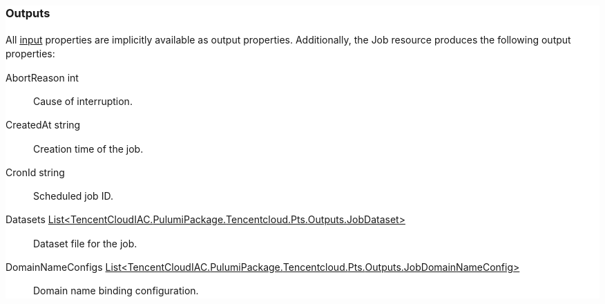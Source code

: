 
### Outputs

All [input](#inputs) properties are implicitly available as output properties. Additionally, the Job resource produces the following output properties:



<div>
<pulumi-choosable type="language" values="csharp">
<dl class="resources-properties"><dt class="property-"
            title="">
        <span id="abortreason_csharp">
<a data-swiftype-name="resource-property" data-swiftype-type="text" href="#abortreason_csharp" style="color: inherit; text-decoration: inherit;">Abort<wbr>Reason</a>
</span>
        <span class="property-indicator"></span>
        <span class="property-type">int</span>
    </dt>
    <dd><p>Cause of interruption.</p>
</dd><dt class="property-"
            title="">
        <span id="createdat_csharp">
<a data-swiftype-name="resource-property" data-swiftype-type="text" href="#createdat_csharp" style="color: inherit; text-decoration: inherit;">Created<wbr>At</a>
</span>
        <span class="property-indicator"></span>
        <span class="property-type">string</span>
    </dt>
    <dd><p>Creation time of the job.</p>
</dd><dt class="property-"
            title="">
        <span id="cronid_csharp">
<a data-swiftype-name="resource-property" data-swiftype-type="text" href="#cronid_csharp" style="color: inherit; text-decoration: inherit;">Cron<wbr>Id</a>
</span>
        <span class="property-indicator"></span>
        <span class="property-type">string</span>
    </dt>
    <dd><p>Scheduled job ID.</p>
</dd><dt class="property-"
            title="">
        <span id="datasets_csharp">
<a data-swiftype-name="resource-property" data-swiftype-type="text" href="#datasets_csharp" style="color: inherit; text-decoration: inherit;">Datasets</a>
</span>
        <span class="property-indicator"></span>
        <span class="property-type"><a href="#jobdataset">List&lt;Tencent<wbr>Cloud<wbr>IAC.<wbr>Pulumi<wbr>Package.<wbr>Tencentcloud.<wbr>Pts.<wbr>Outputs.<wbr>Job<wbr>Dataset&gt;</a></span>
    </dt>
    <dd><p>Dataset file for the job.</p>
</dd><dt class="property-"
            title="">
        <span id="domainnameconfigs_csharp">
<a data-swiftype-name="resource-property" data-swiftype-type="text" href="#domainnameconfigs_csharp" style="color: inherit; text-decoration: inherit;">Domain<wbr>Name<wbr>Configs</a>
</span>
        <span class="property-indicator"></span>
        <span class="property-type"><a href="#jobdomainnameconfig">List&lt;Tencent<wbr>Cloud<wbr>IAC.<wbr>Pulumi<wbr>Package.<wbr>Tencentcloud.<wbr>Pts.<wbr>Outputs.<wbr>Job<wbr>Domain<wbr>Name<wbr>Config&gt;</a></span>
    </dt>
    <dd><p>Domain name binding configuration.</p>
</dd><dt class="property-"
            title="">